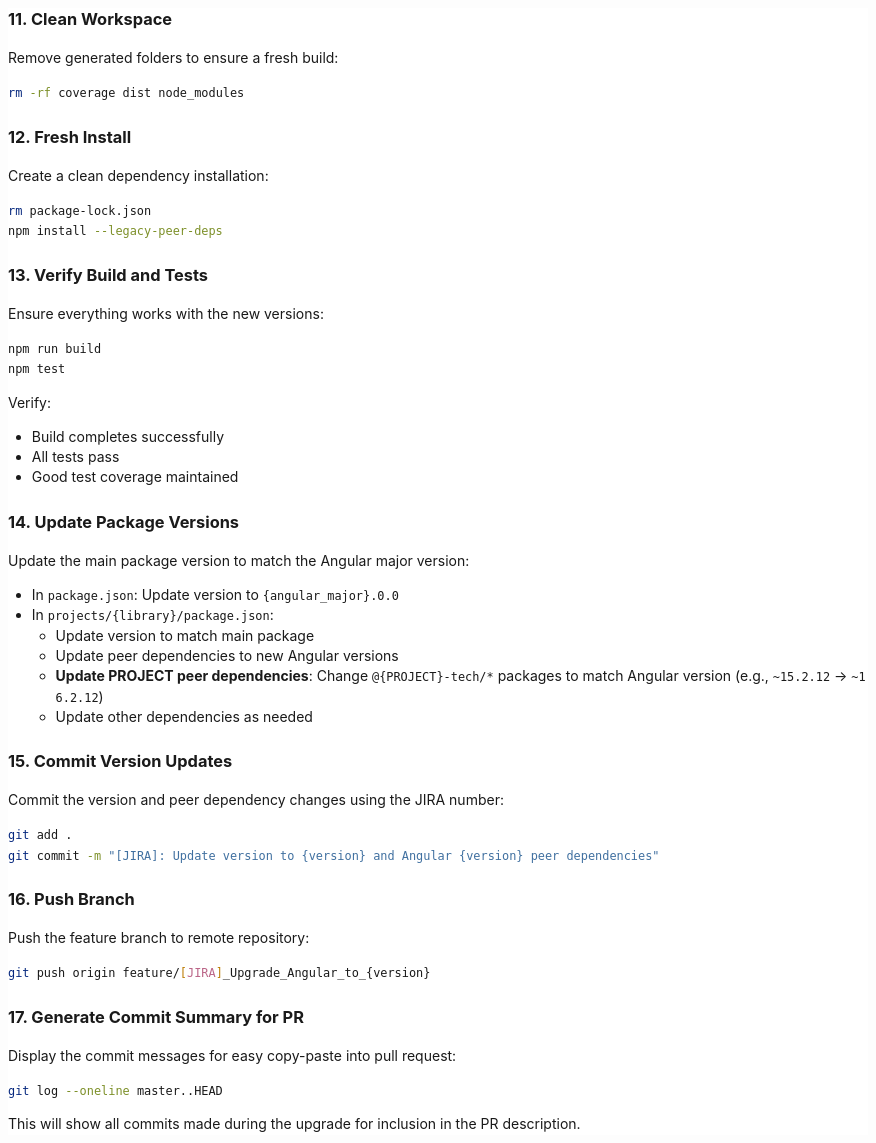 ### 11. **Clean Workspace**
Remove generated folders to ensure a fresh build:
```bash
rm -rf coverage dist node_modules
```

### 12. **Fresh Install**
Create a clean dependency installation:
```bash
rm package-lock.json
npm install --legacy-peer-deps
```

### 13. **Verify Build and Tests**
Ensure everything works with the new versions:
```bash
npm run build
npm test
```
Verify:
- Build completes successfully
- All tests pass
- Good test coverage maintained

### 14. **Update Package Versions**
Update the main package version to match the Angular major version:
- In `package.json`: Update version to `{angular_major}.0.0`
- In `projects/{library}/package.json`: 
  - Update version to match main package
  - Update peer dependencies to new Angular versions
  - **Update PROJECT peer dependencies**: Change `@{PROJECT}-tech/*` packages to match Angular version (e.g., `~15.2.12` → `~16.2.12`)
  - Update other dependencies as needed

### 15. **Commit Version Updates**
Commit the version and peer dependency changes using the JIRA number:
```bash
git add .
git commit -m "[JIRA]: Update version to {version} and Angular {version} peer dependencies"
```

### 16. **Push Branch**
Push the feature branch to remote repository:
```bash
git push origin feature/[JIRA]_Upgrade_Angular_to_{version}
```

### 17. **Generate Commit Summary for PR**
Display the commit messages for easy copy-paste into pull request:
```bash
git log --oneline master..HEAD
```
This will show all commits made during the upgrade for inclusion in the PR description.
